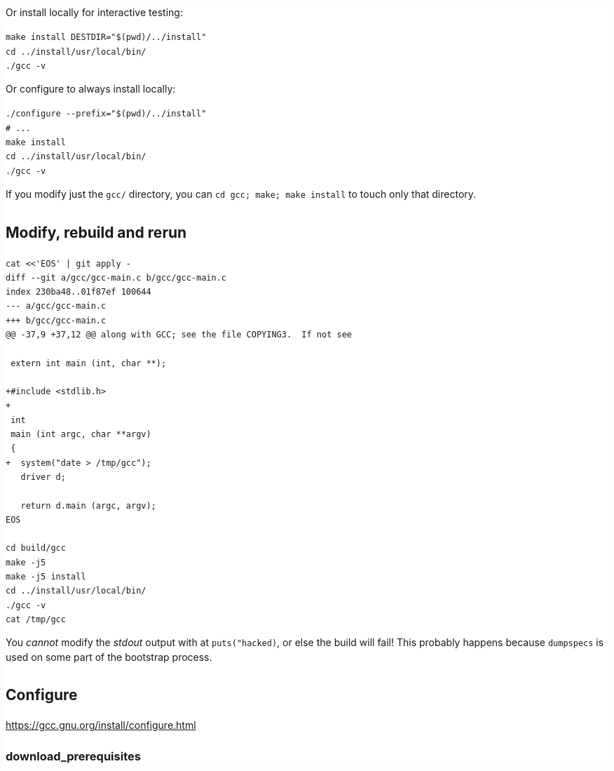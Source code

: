 Or install locally for interactive testing:

    make install DESTDIR="$(pwd)/../install"
    cd ../install/usr/local/bin/
    ./gcc -v

Or configure to always install locally:

    ./configure --prefix="$(pwd)/../install"
    # ...
    make install
    cd ../install/usr/local/bin/
    ./gcc -v

If you modify just the `gcc/` directory, you can `cd gcc; make; make install` to touch only that directory.

## Modify, rebuild and rerun

    cat <<'EOS' | git apply -
    diff --git a/gcc/gcc-main.c b/gcc/gcc-main.c
    index 230ba48..01f87ef 100644
    --- a/gcc/gcc-main.c
    +++ b/gcc/gcc-main.c
    @@ -37,9 +37,12 @@ along with GCC; see the file COPYING3.  If not see

     extern int main (int, char **);

    +#include <stdlib.h>
    +
     int
     main (int argc, char **argv)
     {
    +  system("date > /tmp/gcc");
       driver d;

       return d.main (argc, argv);
    EOS

    cd build/gcc
    make -j5
    make -j5 install
    cd ../install/usr/local/bin/
    ./gcc -v
    cat /tmp/gcc

You *cannot* modify the *stdout* output with at `puts("hacked)`, or else the build will fail! This probably happens because `dumpspecs` is used on some part of the bootstrap process.

## Configure

<https://gcc.gnu.org/install/configure.html>

### download_prerequisites
